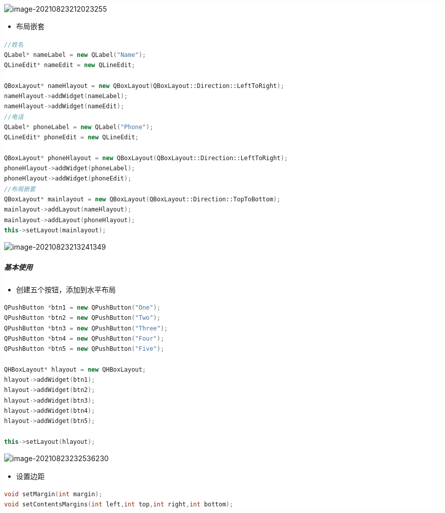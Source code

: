 ![image-20210823212023255](assets/image-20210823212023255.png)

+ 布局嵌套

```cpp
//姓名                         
QLabel* nameLabel = new QLabel("Name");
QLineEdit* nameEdit = new QLineEdit;

QBoxLayout* nameHlayout = new QBoxLayout(QBoxLayout::Direction::LeftToRight);     
nameHlayout->addWidget(nameLabel);
nameHlayout->addWidget(nameEdit);
//电话
QLabel* phoneLabel = new QLabel("Phone");
QLineEdit* phoneEdit = new QLineEdit;

QBoxLayout* phoneHlayout = new QBoxLayout(QBoxLayout::Direction::LeftToRight);    
phoneHlayout->addWidget(phoneLabel);
phoneHlayout->addWidget(phoneEdit);
//布局嵌套
QBoxLayout* mainlayout = new QBoxLayout(QBoxLayout::Direction::TopToBottom);      
mainlayout->addLayout(nameHlayout);
mainlayout->addLayout(phoneHlayout);
this->setLayout(mainlayout);
```

![image-20210823213241349](assets/image-20210823213241349.png)

##### 基本使用

+ 创建五个按钮，添加到水平布局

```cpp
QPushButton *btn1 = new QPushButton("One");
QPushButton *btn2 = new QPushButton("Two");
QPushButton *btn3 = new QPushButton("Three");
QPushButton *btn4 = new QPushButton("Four");
QPushButton *btn5 = new QPushButton("Five");

QHBoxLayout* hlayout = new QHBoxLayout;
hlayout->addWidget(btn1);
hlayout->addWidget(btn2);
hlayout->addWidget(btn3);
hlayout->addWidget(btn4);
hlayout->addWidget(btn5);

this->setLayout(hlayout);
```

![image-20210823232536230](assets/image-20210823232536230.png)

+ 设置边距

```cpp
void setMargin(int margin);
void setContentsMargins(int left,int top,int right,int bottom);
```
